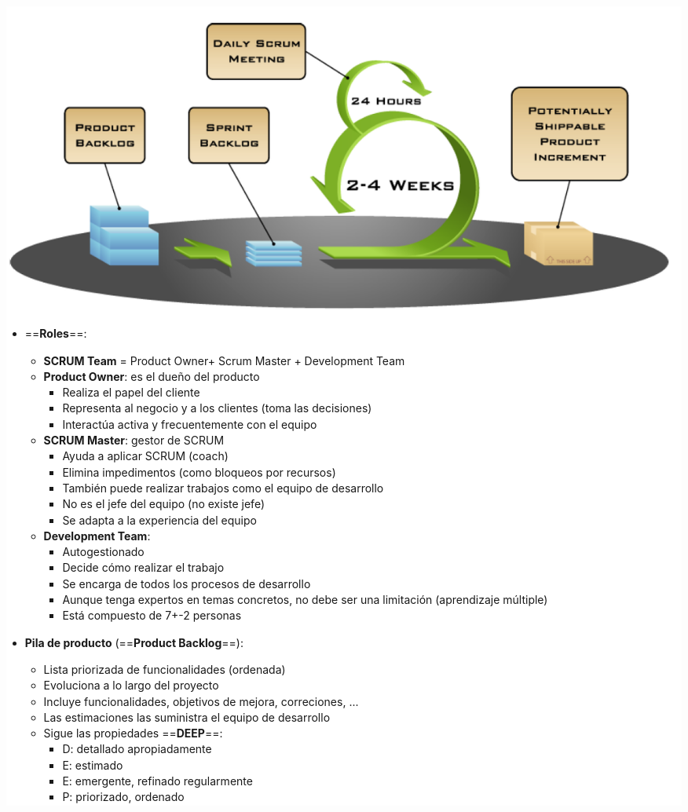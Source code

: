 ![](img/Pasted%20image%2020221217125008.png)

- ==**Roles**==:
	- **SCRUM Team** = Product Owner+ Scrum Master + Development Team
	- **Product Owner**: es el dueño del producto
		- Realiza el papel del cliente
		- Representa al negocio y a los clientes (toma las decisiones)
		- Interactúa activa y frecuentemente con el equipo
	- **SCRUM Master**: gestor de SCRUM
		- Ayuda a aplicar SCRUM (coach)
		- Elimina impedimentos (como bloqueos por recursos)
		- También puede realizar trabajos como el equipo de desarrollo
		- No es el jefe del equipo (no existe jefe)
		- Se adapta a la experiencia del equipo
	- **Development Team**:
		- Autogestionado
		- Decide cómo realizar el trabajo
		- Se encarga de todos los procesos de desarrollo
		- Aunque tenga expertos en temas concretos, no debe ser una limitación (aprendizaje múltiple)
		- Está compuesto de 7+-2 personas

- **Pila de producto** (==**Product Backlog**==):
	- Lista priorizada de funcionalidades (ordenada)
	- Evoluciona a lo largo del proyecto
	- Incluye funcionalidades, objetivos de mejora, correciones, ...
	- Las estimaciones las suministra el equipo de desarrollo
	- Sigue las propiedades ==**DEEP**==:
		- D: detallado apropiadamente
		- E: estimado
		- E: emergente, refinado regularmente
		- P: priorizado, ordenado
